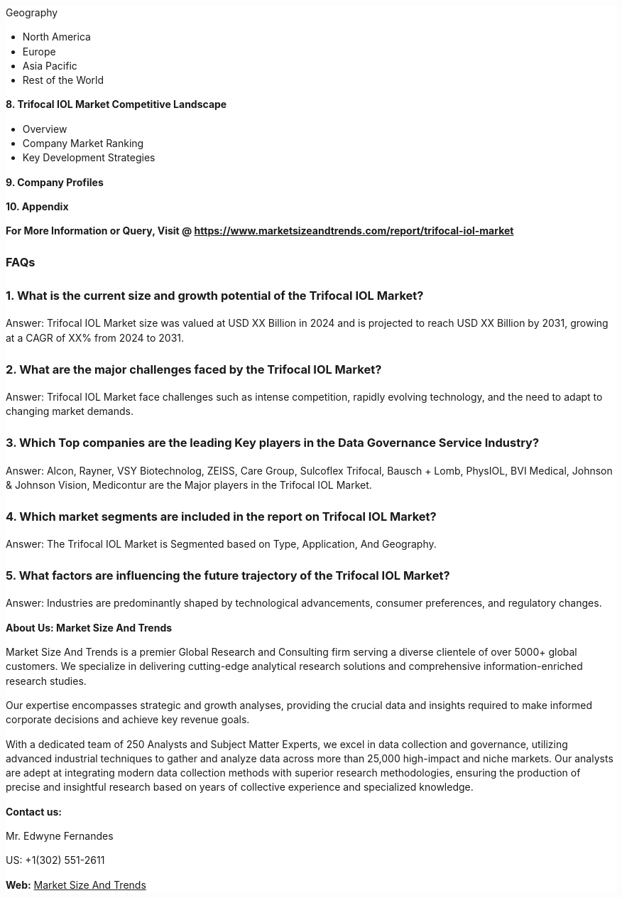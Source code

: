 Geography</span></strong></p></div><div class="" data-test-id=""><ul><li><span class="">North America</span></li><li><span class="">Europe</span></li><li><span class="">Asia Pacific</span></li><li><span class="">Rest of the World</span></li></ul></div><div class="" data-test-id=""><p><strong><span class="">8. Trifocal IOL Market Competitive Landscape</span></strong></p></div><div class="" data-test-id=""><ul><li><span class="">Overview</span></li><li><span class="">Company Market Ranking</span></li><li><span class="">Key Development Strategies</span></li></ul></div><div class="" data-test-id=""><p><strong><span class="">9. Company Profiles</span></strong></p></div><div class="" data-test-id=""><p><strong><span class="">10. Appendix</span></strong></p></div><div class="" data-test-id=""><p><strong><span class="">For More Information or Query, Visit @ <a href="https://www.marketsizeandtrends.com/report/trifocal-iol-market" target="_blank">https://www.marketsizeandtrends.com/report/trifocal-iol-market</a></span></strong></p></div><div class="" data-test-id=""><div class="article-main__content" data-test-id="publishing-text-block"><h3><strong><span class="">FAQs</span></strong></h3></div><div class="article-main__content" data-test-id="publishing-text-block"><h3><span class="">1. What is the current size and growth potential of the Trifocal IOL Market?</span></h3></div><div class="article-main__content" data-test-id="publishing-text-block"><p><span class="font-[700]">Answer</span><span class="">: Trifocal IOL Market size was valued at USD XX Billion in 2024 and is projected to reach USD XX Billion by 2031, growing at a CAGR of XX% from 2024 to 2031.</span></p></div><div class="article-main__content" data-test-id="publishing-text-block"><h3><span class="">2. What are the major challenges faced by the Trifocal IOL Market?</span></h3></div><div class="article-main__content" data-test-id="publishing-text-block"><p><span class="font-[700]">Answer</span><span class="">: Trifocal IOL Market face challenges such as intense competition, rapidly evolving technology, and the need to adapt to changing market demands.</span></p></div><div class="article-main__content" data-test-id="publishing-text-block"><h3><span class="">3. Which Top companies are the leading Key players in the Data Governance Service Industry?</span></h3></div><div class="article-main__content" data-test-id="publishing-text-block"><p><span class="font-[700]">Answer</span><span class="">: Alcon, Rayner, VSY Biotechnolog, ZEISS, Care Group, Sulcoflex Trifocal, Bausch + Lomb, PhysIOL, BVI Medical, Johnson & Johnson Vision, Medicontur are the Major players in the Trifocal IOL Market.</span></p></div><div class="article-main__content" data-test-id="publishing-text-block"><h3><span class="">4. Which market segments are included in the report on Trifocal IOL Market?</span></h3></div><div class="article-main__content" data-test-id="publishing-text-block"><p><span class="font-[700]">Answer</span><span class="">: The Trifocal IOL Market is Segmented based on Type, Application, And Geography.</span></p></div><div class="article-main__content" data-test-id="publishing-text-block"><h3><span class="">5. What factors are influencing the future trajectory of the Trifocal IOL Market?</span></h3></div><div class="article-main__content" data-test-id="publishing-text-block"><p><span class="font-[700]">Answer:</span><span class="">&nbsp;Industries are predominantly shaped by technological advancements, consumer preferences, and regulatory changes.</span></p></div><p><strong><span class="">About Us: Market Size And Trends</span></strong></p></div><div class="" data-test-id=""><p><span class="">Market Size And Trends is a premier Global Research and Consulting firm serving a diverse clientele of over 5000+ global customers. We specialize in delivering cutting-edge analytical research solutions and comprehensive information-enriched research studies.</span></p></div><div class="" data-test-id=""><p><span class="">Our expertise encompasses strategic and growth analyses, providing the crucial data and insights required to make informed corporate decisions and achieve key revenue goals.</span></p></div><div class="" data-test-id=""><p><span class="">With a dedicated team of 250 Analysts and Subject Matter Experts, we excel in data collection and governance, utilizing advanced industrial techniques to gather and analyze data across more than 25,000 high-impact and niche markets. Our analysts are adept at integrating modern data collection methods with superior research methodologies, ensuring the production of precise and insightful research based on years of collective experience and specialized knowledge.</span></p></div><div class="" data-test-id=""><p><strong><span class="">Contact us:</span></strong></p></div><div class="" data-test-id=""><p><span class="">Mr. Edwyne Fernandes</span></p></div><div class="" data-test-id=""><p><span class="">US: +1(302) 551-2611<br /></span></p><p><span class=""><strong>Web:</strong> <a href="https://www.marketsizeandtrends.com/" target="_blank">Market Size And Trends</a></span></p></div>
